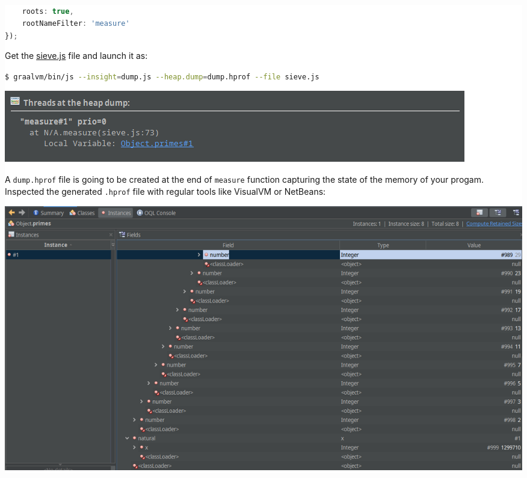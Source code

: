 ```js
    roots: true,
    rootNameFilter: 'measure'
});
```

Get the [sieve.js](../../vm/benchmarks/agentscript/sieve.js) file and
launch it as:

```bash
$ graalvm/bin/js --insight=dump.js --heap.dump=dump.hprof --file sieve.js
```

![Heap Stack](Insight-HeapStack.png)

A `dump.hprof` file is going to be created at the end of `measure` function
capturing the state of the memory of your progam. 
Inspected the generated `.hprof` file with regular tools like
VisualVM or NetBeans:

![Heap Inspect](Insight-HeapInspect.png)


